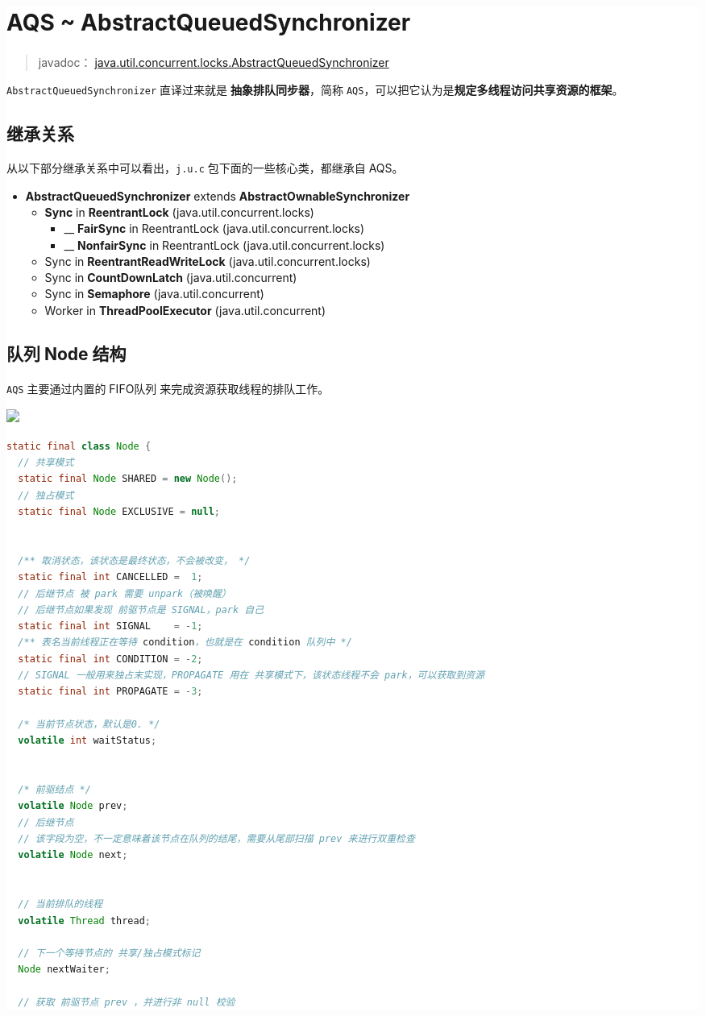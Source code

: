 # AQS ~ AbstractQueuedSynchronizer

> javadoc： [java.util.concurrent.locks.AbstractQueuedSynchronizer](https://tool.oschina.net/uploads/apidocs/jdk-zh/java/util/concurrent/locks/AbstractQueuedSynchronizer.html)

`AbstractQueuedSynchronizer` 直译过来就是 **抽象排队同步器**，简称 `AQS`，可以把它认为是**规定多线程访问共享资源的框架**。

## 继承关系

从以下部分继承关系中可以看出，`j.u.c` 包下面的一些核心类，都继承自 AQS。

- **AbstractQueuedSynchronizer**  extends **AbstractOwnableSynchronizer**
  - **Sync** in **ReentrantLock** (java.util.concurrent.locks)
    - __ **FairSync** in ReentrantLock (java.util.concurrent.locks)
    - __ **NonfairSync** in ReentrantLock (java.util.concurrent.locks)
  - Sync in **ReentrantReadWriteLock** (java.util.concurrent.locks)
  - Sync in **CountDownLatch** (java.util.concurrent)
  - Sync in **Semaphore** (java.util.concurrent)
  - Worker in **ThreadPoolExecutor** (java.util.concurrent)



## 队列 Node 结构

`AQS` 主要通过内置的 FIFO队列 来完成资源获取线程的排队工作。

![](../_images/AbstractQueuedSynchronizer-1.png)

```java
static final class Node {
  // 共享模式
  static final Node SHARED = new Node();
  // 独占模式
  static final Node EXCLUSIVE = null;

  
  /** 取消状态，该状态是最终状态，不会被改变， */
  static final int CANCELLED =  1;
  // 后继节点 被 park 需要 unpark（被唤醒）
  // 后继节点如果发现 前驱节点是 SIGNAL，park 自己
  static final int SIGNAL    = -1;
  /** 表名当前线程正在等待 condition，也就是在 condition 队列中 */
  static final int CONDITION = -2;
  // SIGNAL 一般用来独占末实现，PROPAGATE 用在 共享模式下，该状态线程不会 park，可以获取到资源
  static final int PROPAGATE = -3;

  /* 当前节点状态，默认是0. */
  volatile int waitStatus;

  
  /* 前驱结点 */
  volatile Node prev;
  // 后继节点
  // 该字段为空，不一定意味着该节点在队列的结尾，需要从尾部扫描 prev 来进行双重检查
  volatile Node next;

  
  // 当前排队的线程
  volatile Thread thread;

  // 下一个等待节点的 共享/独占模式标记
  Node nextWaiter;

  // 获取 前驱节点 prev ，并进行非 null 校验
```